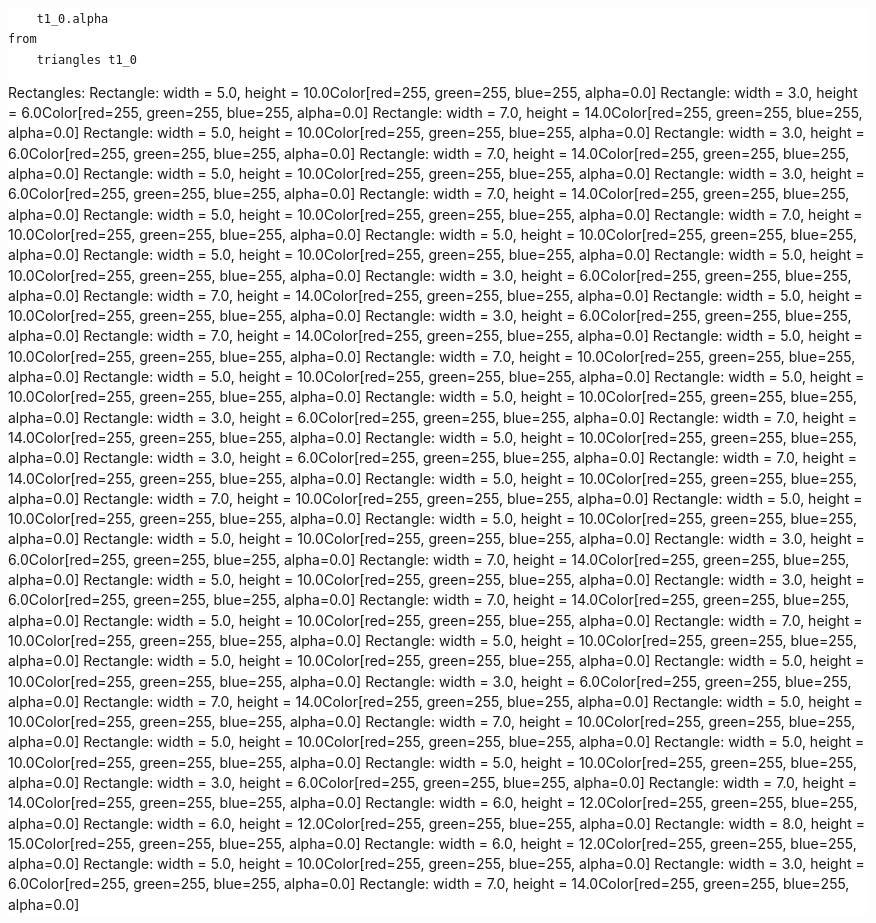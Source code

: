         t1_0.alpha 
    from
        triangles t1_0
Rectangles:
Rectangle: width = 5.0, height = 10.0Color[red=255, green=255, blue=255, alpha=0.0]
Rectangle: width = 3.0, height = 6.0Color[red=255, green=255, blue=255, alpha=0.0]
Rectangle: width = 7.0, height = 14.0Color[red=255, green=255, blue=255, alpha=0.0]
Rectangle: width = 5.0, height = 10.0Color[red=255, green=255, blue=255, alpha=0.0]
Rectangle: width = 3.0, height = 6.0Color[red=255, green=255, blue=255, alpha=0.0]
Rectangle: width = 7.0, height = 14.0Color[red=255, green=255, blue=255, alpha=0.0]
Rectangle: width = 5.0, height = 10.0Color[red=255, green=255, blue=255, alpha=0.0]
Rectangle: width = 3.0, height = 6.0Color[red=255, green=255, blue=255, alpha=0.0]
Rectangle: width = 7.0, height = 14.0Color[red=255, green=255, blue=255, alpha=0.0]
Rectangle: width = 5.0, height = 10.0Color[red=255, green=255, blue=255, alpha=0.0]
Rectangle: width = 7.0, height = 10.0Color[red=255, green=255, blue=255, alpha=0.0]
Rectangle: width = 5.0, height = 10.0Color[red=255, green=255, blue=255, alpha=0.0]
Rectangle: width = 5.0, height = 10.0Color[red=255, green=255, blue=255, alpha=0.0]
Rectangle: width = 5.0, height = 10.0Color[red=255, green=255, blue=255, alpha=0.0]
Rectangle: width = 3.0, height = 6.0Color[red=255, green=255, blue=255, alpha=0.0]
Rectangle: width = 7.0, height = 14.0Color[red=255, green=255, blue=255, alpha=0.0]
Rectangle: width = 5.0, height = 10.0Color[red=255, green=255, blue=255, alpha=0.0]
Rectangle: width = 3.0, height = 6.0Color[red=255, green=255, blue=255, alpha=0.0]
Rectangle: width = 7.0, height = 14.0Color[red=255, green=255, blue=255, alpha=0.0]
Rectangle: width = 5.0, height = 10.0Color[red=255, green=255, blue=255, alpha=0.0]
Rectangle: width = 7.0, height = 10.0Color[red=255, green=255, blue=255, alpha=0.0]
Rectangle: width = 5.0, height = 10.0Color[red=255, green=255, blue=255, alpha=0.0]
Rectangle: width = 5.0, height = 10.0Color[red=255, green=255, blue=255, alpha=0.0]
Rectangle: width = 5.0, height = 10.0Color[red=255, green=255, blue=255, alpha=0.0]
Rectangle: width = 3.0, height = 6.0Color[red=255, green=255, blue=255, alpha=0.0]
Rectangle: width = 7.0, height = 14.0Color[red=255, green=255, blue=255, alpha=0.0]
Rectangle: width = 5.0, height = 10.0Color[red=255, green=255, blue=255, alpha=0.0]
Rectangle: width = 3.0, height = 6.0Color[red=255, green=255, blue=255, alpha=0.0]
Rectangle: width = 7.0, height = 14.0Color[red=255, green=255, blue=255, alpha=0.0]
Rectangle: width = 5.0, height = 10.0Color[red=255, green=255, blue=255, alpha=0.0]
Rectangle: width = 7.0, height = 10.0Color[red=255, green=255, blue=255, alpha=0.0]
Rectangle: width = 5.0, height = 10.0Color[red=255, green=255, blue=255, alpha=0.0]
Rectangle: width = 5.0, height = 10.0Color[red=255, green=255, blue=255, alpha=0.0]
Rectangle: width = 5.0, height = 10.0Color[red=255, green=255, blue=255, alpha=0.0]
Rectangle: width = 3.0, height = 6.0Color[red=255, green=255, blue=255, alpha=0.0]
Rectangle: width = 7.0, height = 14.0Color[red=255, green=255, blue=255, alpha=0.0]
Rectangle: width = 5.0, height = 10.0Color[red=255, green=255, blue=255, alpha=0.0]
Rectangle: width = 3.0, height = 6.0Color[red=255, green=255, blue=255, alpha=0.0]
Rectangle: width = 7.0, height = 14.0Color[red=255, green=255, blue=255, alpha=0.0]
Rectangle: width = 5.0, height = 10.0Color[red=255, green=255, blue=255, alpha=0.0]
Rectangle: width = 7.0, height = 10.0Color[red=255, green=255, blue=255, alpha=0.0]
Rectangle: width = 5.0, height = 10.0Color[red=255, green=255, blue=255, alpha=0.0]
Rectangle: width = 5.0, height = 10.0Color[red=255, green=255, blue=255, alpha=0.0]
Rectangle: width = 5.0, height = 10.0Color[red=255, green=255, blue=255, alpha=0.0]
Rectangle: width = 3.0, height = 6.0Color[red=255, green=255, blue=255, alpha=0.0]
Rectangle: width = 7.0, height = 14.0Color[red=255, green=255, blue=255, alpha=0.0]
Rectangle: width = 5.0, height = 10.0Color[red=255, green=255, blue=255, alpha=0.0]
Rectangle: width = 7.0, height = 10.0Color[red=255, green=255, blue=255, alpha=0.0]
Rectangle: width = 5.0, height = 10.0Color[red=255, green=255, blue=255, alpha=0.0]
Rectangle: width = 5.0, height = 10.0Color[red=255, green=255, blue=255, alpha=0.0]
Rectangle: width = 5.0, height = 10.0Color[red=255, green=255, blue=255, alpha=0.0]
Rectangle: width = 3.0, height = 6.0Color[red=255, green=255, blue=255, alpha=0.0]
Rectangle: width = 7.0, height = 14.0Color[red=255, green=255, blue=255, alpha=0.0]
Rectangle: width = 6.0, height = 12.0Color[red=255, green=255, blue=255, alpha=0.0]
Rectangle: width = 6.0, height = 12.0Color[red=255, green=255, blue=255, alpha=0.0]
Rectangle: width = 8.0, height = 15.0Color[red=255, green=255, blue=255, alpha=0.0]
Rectangle: width = 6.0, height = 12.0Color[red=255, green=255, blue=255, alpha=0.0]
Rectangle: width = 5.0, height = 10.0Color[red=255, green=255, blue=255, alpha=0.0]
Rectangle: width = 3.0, height = 6.0Color[red=255, green=255, blue=255, alpha=0.0]
Rectangle: width = 7.0, height = 14.0Color[red=255, green=255, blue=255, alpha=0.0]